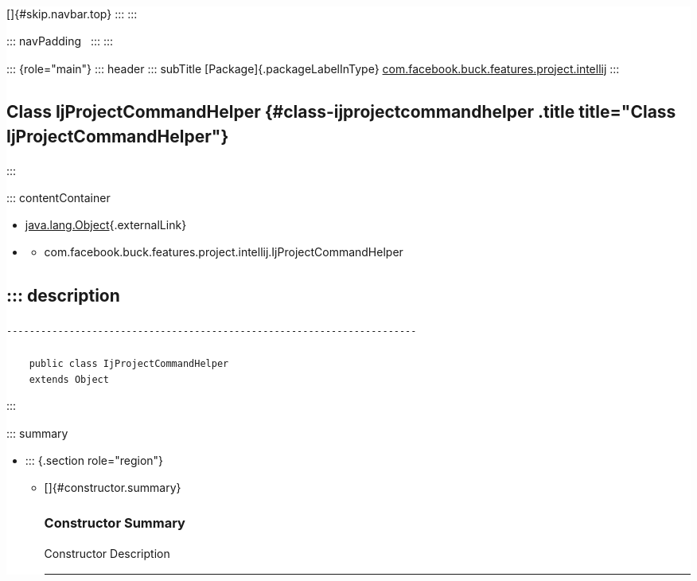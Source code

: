 </div>

[]{#skip.navbar.top}
:::
:::

::: navPadding
 
:::
:::

::: {role="main"}
::: header
::: subTitle
[Package]{.packageLabelInType} [com.facebook.buck.features.project.intellij](package-summary.html)
:::

## Class IjProjectCommandHelper {#class-ijprojectcommandhelper .title title="Class IjProjectCommandHelper"}
:::

::: contentContainer
-   [java.lang.Object](http://docs.oracle.com/javase/7/docs/api/java/lang/Object.html?is-external=true "class or interface in java.lang"){.externalLink}

-   -   com.facebook.buck.features.project.intellij.IjProjectCommandHelper

::: description
-   

    ------------------------------------------------------------------------

        public class IjProjectCommandHelper
        extends Object
:::

::: summary
-   ::: {.section role="region"}
    -   []{#constructor.summary}

        ### Constructor Summary

          Constructor                                                                                                                                                                                                                                                                                                                                                                                                                                                                                                                                                                                                                                                                                                                                                                                                                                                                                                                                                                                                                                                                                                                                                                                   Description
          --------------------------------------------------------------------------------------------------------------------------------------------------------------------------------------------------------------------------------------------------------------------------------------------------------------------------------------------------------------------------------------------------------------------------------------------------------------------------------------------------------------------------------------------------------------------------------------------------------------------------------------------------------------------------------------------------------------------------------------------------------------------------------------------------------------------------------------------------------------------------------------------------------------------------------------------------------------------------------------------------------------------------------------------------------------------------------------------------------------------------------------------------------------------------------------------- -------------